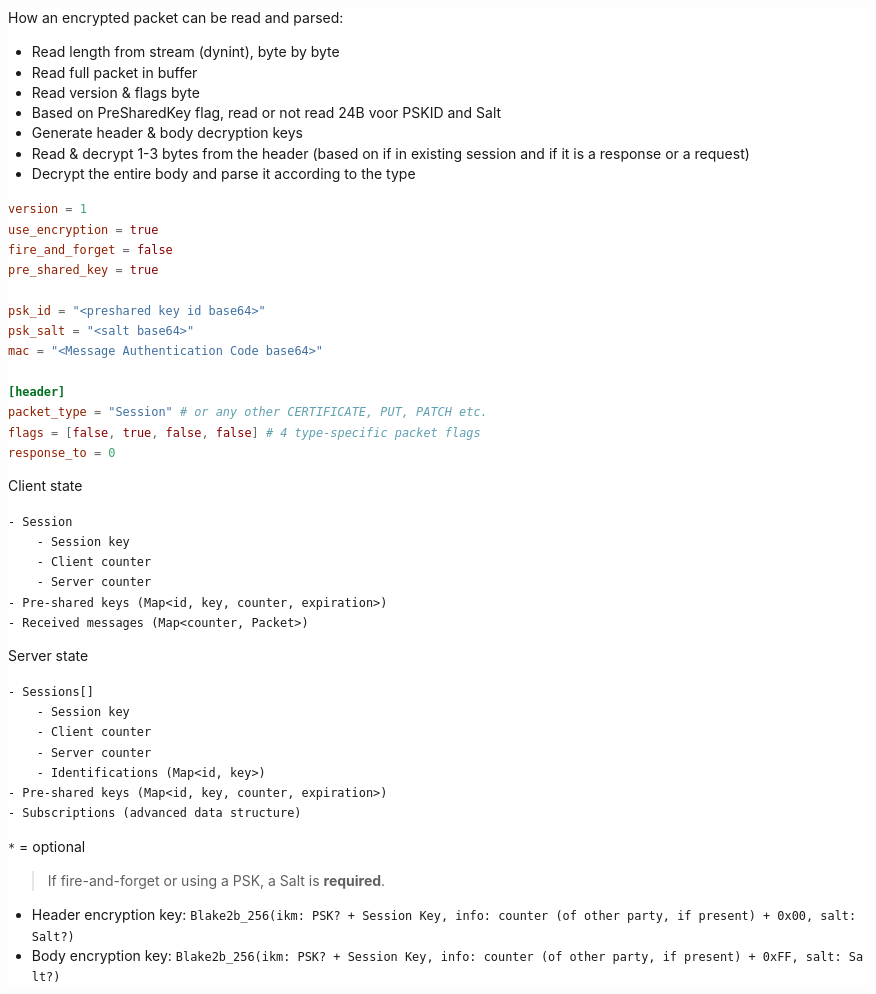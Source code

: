 How an encrypted packet can be read and parsed:
- Read length from stream (dynint), byte by byte
- Read full packet in buffer
- Read version & flags byte
- Based on PreSharedKey flag, read or not read 24B voor PSKID and Salt
- Generate header & body decryption keys
- Read & decrypt 1-3 bytes from the header (based on if in existing session and if it is a response or a request)
- Decrypt the entire body and parse it according to the type

```toml
version = 1
use_encryption = true
fire_and_forget = false
pre_shared_key = true

psk_id = "<preshared key id base64>"
psk_salt = "<salt base64>"
mac = "<Message Authentication Code base64>"

[header]
packet_type = "Session" # or any other CERTIFICATE, PUT, PATCH etc.
flags = [false, true, false, false] # 4 type-specific packet flags
response_to = 0
```

Client state
```
- Session
	- Session key
	- Client counter
	- Server counter
- Pre-shared keys (Map<id, key, counter, expiration>)
- Received messages (Map<counter, Packet>)
```

Server state
```
- Sessions[]
	- Session key
	- Client counter
	- Server counter
	- Identifications (Map<id, key>)
- Pre-shared keys (Map<id, key, counter, expiration>)
- Subscriptions (advanced data structure)
```

`*` = optional

> If fire-and-forget or using a PSK, a Salt is **required**.

- Header encryption key: `Blake2b_256(ikm: PSK? + Session Key, info: counter (of other party, if present) + 0x00, salt: Salt?)`
- Body encryption key: `Blake2b_256(ikm: PSK? + Session Key, info: counter (of other party, if present) + 0xFF, salt: Salt?)`
